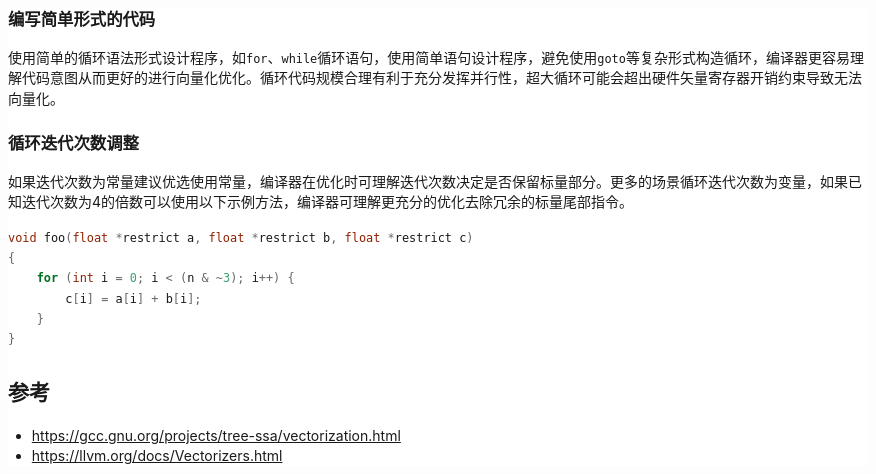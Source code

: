 ### 编写简单形式的代码

使用简单的循环语法形式设计程序，如`for`、`while`循环语句，使用简单语句设计程序，避免使用`goto`等复杂形式构造循环，编译器更容易理解代码意图从而更好的进行向量化优化。循环代码规模合理有利于充分发挥并行性，超大循环可能会超出硬件矢量寄存器开销约束导致无法向量化。



### 循环迭代次数调整

如果迭代次数为常量建议优选使用常量，编译器在优化时可理解迭代次数决定是否保留标量部分。更多的场景循环迭代次数为变量，如果已知迭代次数为4的倍数可以使用以下示例方法，编译器可理解更充分的优化去除冗余的标量尾部指令。

```c++
void foo(float *restrict a, float *restrict b, float *restrict c)
{
    for (int i = 0; i < (n & ~3); i++) {
        c[i] = a[i] + b[i];
    }
}
```





## 参考

* https://gcc.gnu.org/projects/tree-ssa/vectorization.html
* https://llvm.org/docs/Vectorizers.html

